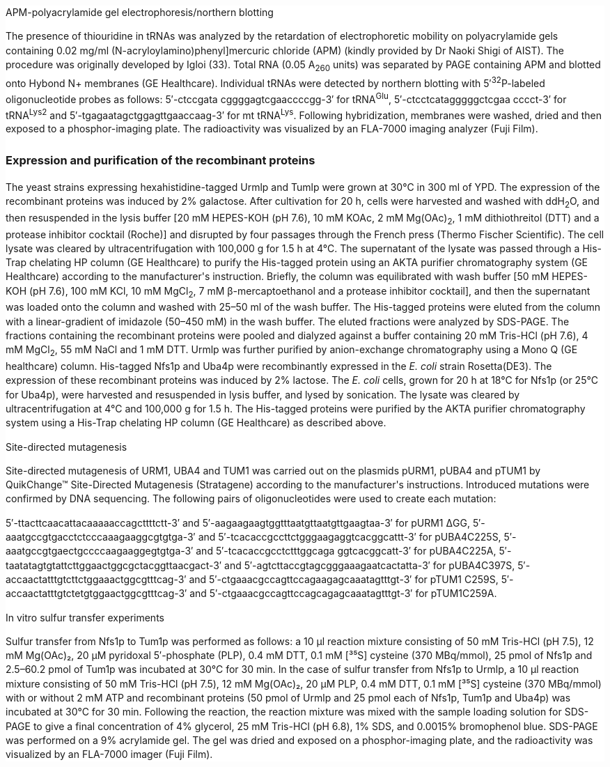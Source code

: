 APM-polyacrylamide gel electrophoresis/northern blotting

The presence of thiouridine in tRNAs was analyzed by the retardation of electrophoretic mobility on polyacrylamide gels containing 0.02 mg/ml (N-acryloylamino)phenyl]mercuric chloride (APM) (kindly provided by Dr Naoki Shigi of AIST). The procedure was originally developed by Igloi (33). Total RNA (0.05 A<sub>260</sub> units) was separated by PAGE containing APM and blotted onto Hybond N+ membranes (GE Healthcare). Individual tRNAs were detected by northern blotting with 5′<sup>32</sup>P-labeled oligonucleotide probes as follows: 5′-ctccgata cggggagtcgaaccccgg-3′ for tRNA<sup>Glu</sup>, 5′-ctcctcatagggggctcgaa cccct-3′ for tRNA<sup>Lys2</sup> and 5′-tgagaatagctggagttgaaccaag-3′ for mt tRNA<sup>Lys</sup>. Following hybridization, membranes were washed, dried and then exposed to a phosphor-imaging plate. The radioactivity was visualized by an FLA-7000 imaging analyzer (Fuji Film).

### Expression and purification of the recombinant proteins

The yeast strains expressing hexahistidine-tagged Urmlp and Tumlp were grown at 30°C in 300 ml of YPD. The expression of the recombinant proteins was induced by 2% galactose. After cultivation for 20 h, cells were harvested and washed with ddH<sub>2</sub>O, and then resuspended in the lysis buffer [20 mM HEPES-KOH (pH 7.6), 10 mM KOAc, 2 mM Mg(OAc)<sub>2</sub>, 1 mM dithiothreitol (DTT) and a protease inhibitor cocktail (Roche)] and disrupted by four passages through the French press (Thermo Fischer Scientific). The cell lysate was cleared by ultracentrifugation with 100,000 g for 1.5 h at 4°C. The supernatant of the lysate was passed through a His-Trap chelating HP column (GE Healthcare) to purify the His-tagged protein using an AKTA purifier chromatography system (GE Healthcare) according to the manufacturer's instruction. Briefly, the column was equilibrated with wash buffer [50 mM HEPES-KOH (pH 7.6), 100 mM KCl, 10 mM MgCl<sub>2</sub>, 7 mM β-mercaptoethanol and a protease inhibitor cocktail], and then the supernatant was loaded onto the column and washed with 25–50 ml of the wash buffer. The His-tagged proteins were eluted from the column with a linear-gradient of imidazole (50–450 mM) in the wash buffer. The eluted fractions were analyzed by SDS-PAGE. The fractions containing the recombinant proteins were pooled and dialyzed against a buffer containing 20 mM Tris-HCl (pH 7.6), 4 mM MgCl<sub>2</sub>, 55 mM NaCl and 1 mM DTT. Urmlp was further purified by anion-exchange chromatography using a Mono Q (GE healthcare) column. His-tagged Nfs1p and Uba4p were recombinantly expressed in the *E. coli* strain Rosetta(DE3). The expression of these recombinant proteins was induced by 2% lactose. The *E. coli* cells, grown for 20 h at 18°C for Nfs1p (or 25°C for Uba4p), were harvested and resuspended in lysis buffer, and lysed by sonication. The lysate was cleared by ultracentrifugation at 4°C and 100,000 g for 1.5 h. The His-tagged proteins were purified by the AKTA purifier chromatography system using a His-Trap chelating HP column (GE Healthcare) as described above.

Site-directed mutagenesis

Site-directed mutagenesis of URM1, UBA4 and TUM1 was carried out on the plasmids pURM1, pUBA4 and pTUM1 by QuikChange™ Site-Directed Mutagenesis (Stratagene) according to the manufacturer's instructions. Introduced mutations were confirmed by DNA sequencing. The following pairs of oligonucleotides were used to create each mutation:

5′-ttacttcaacattacaaaaaccagcttttctt-3′ and 5′-aagaagaagtggtttaatgttaatgttgaagtaa-3′ for pURM1 ΔGG, 5′-aaatgccgtgacctctcccaaagaaggcgtgtga-3′ and 5′-tcacaccgccttctgggaagaggtcacggcattt-3′ for pUBA4C225S, 5′-aaatgccgtgaectgccccaagaaggegtgtga-3′ and 5′-tcacaccgcctctttggcaga ggtcacggcatt-3′ for pUBA4C225A, 5′-taatatagtgtattcttggaactggcgctacggttaacgact-3′ and 5′-agtcttaccgtagcgggaaagaatcactatta-3′ for pUBA4C397S, 5′-accaactatttgtcttctggaaactggcgtttcag-3′ and 5′-ctgaaacgccagttccagaagagcaaatagtttgt-3′ for pTUM1 C259S, 5′-accaactatttgtctetgtggaactggcgtttcag-3′ and 5′-ctgaaacgccagttccagcagagcaaatagtttgt-3′ for pTUM1C259A.

In vitro sulfur transfer experiments

Sulfur transfer from Nfs1p to Tum1p was performed as follows: a 10 μl reaction mixture consisting of 50 mM Tris-HCl (pH 7.5), 12 mM Mg(OAc)₂, 20 μM pyridoxal 5′-phosphate (PLP), 0.4 mM DTT, 0.1 mM [³⁵S] cysteine (370 MBq/mmol), 25 pmol of Nfs1p and 2.5–60.2 pmol of Tum1p was incubated at 30°C for 30 min. In the case of sulfur transfer from Nfs1p to Urmlp, a 10 μl reaction mixture consisting of 50 mM Tris-HCl (pH 7.5), 12 mM Mg(OAc)₂, 20 μM PLP, 0.4 mM DTT, 0.1 mM [³⁵S] cysteine (370 MBq/mmol) with or without 2 mM ATP and recombinant proteins (50 pmol of Urmlp and 25 pmol each of Nfs1p, Tum1p and Uba4p) was incubated at 30°C for 30 min. Following the reaction, the reaction mixture was mixed with the sample loading solution for SDS-PAGE to give a final concentration of 4% glycerol, 25 mM Tris-HCl (pH 6.8), 1% SDS, and 0.0015% bromophenol blue. SDS-PAGE was performed on a 9% acrylamide gel. The gel was dried and exposed on a phosphor-imaging plate, and the radioactivity was visualized by an FLA-7000 imager (Fuji Film).
